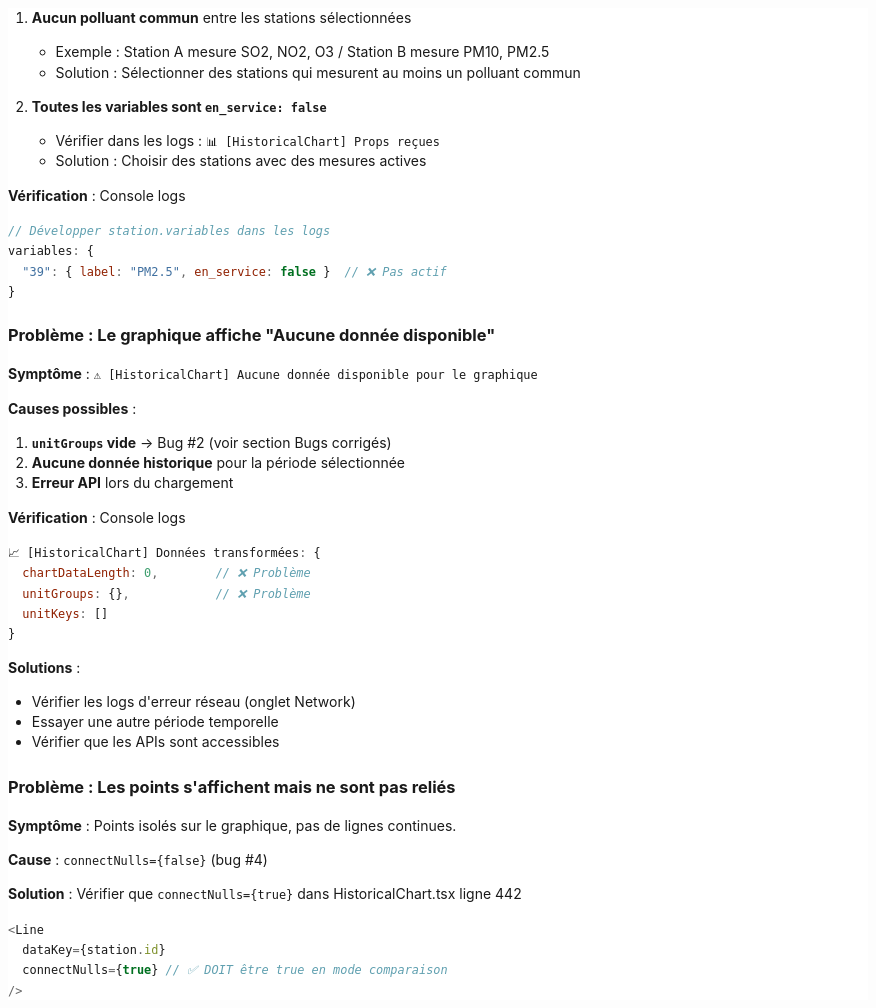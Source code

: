 1. **Aucun polluant commun** entre les stations sélectionnées

   - Exemple : Station A mesure SO2, NO2, O3 / Station B mesure PM10, PM2.5
   - Solution : Sélectionner des stations qui mesurent au moins un polluant commun

2. **Toutes les variables sont `en_service: false`**
   - Vérifier dans les logs : `📊 [HistoricalChart] Props reçues`
   - Solution : Choisir des stations avec des mesures actives

**Vérification** : Console logs

```javascript
// Développer station.variables dans les logs
variables: {
  "39": { label: "PM2.5", en_service: false }  // ❌ Pas actif
}
```

### Problème : Le graphique affiche "Aucune donnée disponible"

**Symptôme** : `⚠️ [HistoricalChart] Aucune donnée disponible pour le graphique`

**Causes possibles** :

1. **`unitGroups` vide** → Bug #2 (voir section Bugs corrigés)
2. **Aucune donnée historique** pour la période sélectionnée
3. **Erreur API** lors du chargement

**Vérification** : Console logs

```javascript
📈 [HistoricalChart] Données transformées: {
  chartDataLength: 0,        // ❌ Problème
  unitGroups: {},            // ❌ Problème
  unitKeys: []
}
```

**Solutions** :

- Vérifier les logs d'erreur réseau (onglet Network)
- Essayer une autre période temporelle
- Vérifier que les APIs sont accessibles

### Problème : Les points s'affichent mais ne sont pas reliés

**Symptôme** : Points isolés sur le graphique, pas de lignes continues.

**Cause** : `connectNulls={false}` (bug #4)

**Solution** : Vérifier que `connectNulls={true}` dans HistoricalChart.tsx ligne 442

```typescript
<Line
  dataKey={station.id}
  connectNulls={true} // ✅ DOIT être true en mode comparaison
/>
```
